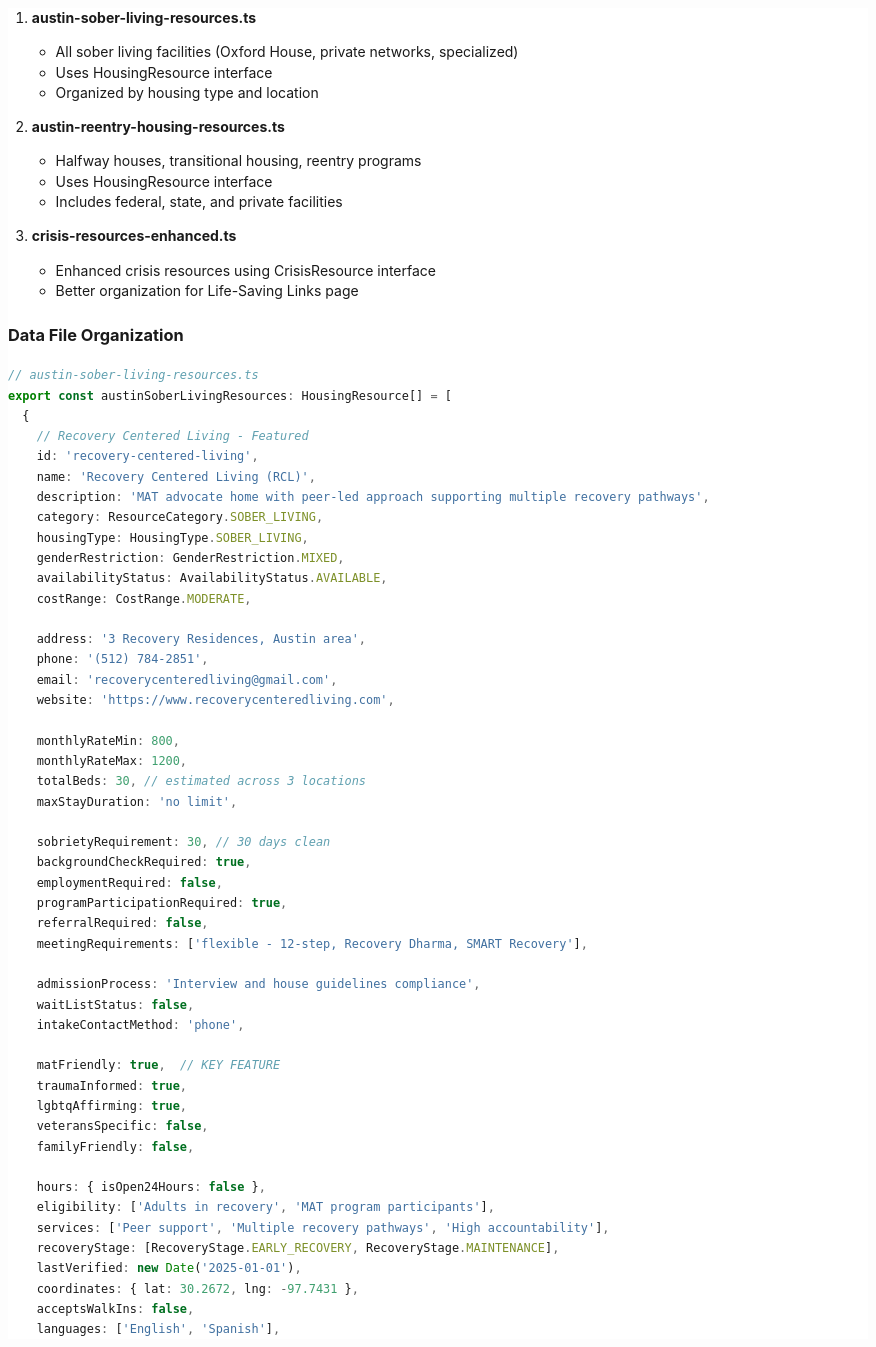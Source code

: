 1. **austin-sober-living-resources.ts**
   - All sober living facilities (Oxford House, private networks, specialized)
   - Uses HousingResource interface
   - Organized by housing type and location

2. **austin-reentry-housing-resources.ts**
   - Halfway houses, transitional housing, reentry programs
   - Uses HousingResource interface
   - Includes federal, state, and private facilities

3. **crisis-resources-enhanced.ts**
   - Enhanced crisis resources using CrisisResource interface
   - Better organization for Life-Saving Links page

### Data File Organization

```typescript
// austin-sober-living-resources.ts
export const austinSoberLivingResources: HousingResource[] = [
  {
    // Recovery Centered Living - Featured
    id: 'recovery-centered-living',
    name: 'Recovery Centered Living (RCL)',
    description: 'MAT advocate home with peer-led approach supporting multiple recovery pathways',
    category: ResourceCategory.SOBER_LIVING,
    housingType: HousingType.SOBER_LIVING,
    genderRestriction: GenderRestriction.MIXED,
    availabilityStatus: AvailabilityStatus.AVAILABLE,
    costRange: CostRange.MODERATE,
    
    address: '3 Recovery Residences, Austin area',
    phone: '(512) 784-2851',
    email: 'recoverycenteredliving@gmail.com',
    website: 'https://www.recoverycenteredliving.com',
    
    monthlyRateMin: 800,
    monthlyRateMax: 1200,
    totalBeds: 30, // estimated across 3 locations
    maxStayDuration: 'no limit',
    
    sobrietyRequirement: 30, // 30 days clean
    backgroundCheckRequired: true,
    employmentRequired: false,
    programParticipationRequired: true,
    referralRequired: false,
    meetingRequirements: ['flexible - 12-step, Recovery Dharma, SMART Recovery'],
    
    admissionProcess: 'Interview and house guidelines compliance',
    waitListStatus: false,
    intakeContactMethod: 'phone',
    
    matFriendly: true,  // KEY FEATURE
    traumaInformed: true,
    lgbtqAffirming: true,
    veteransSpecific: false,
    familyFriendly: false,
    
    hours: { isOpen24Hours: false },
    eligibility: ['Adults in recovery', 'MAT program participants'],
    services: ['Peer support', 'Multiple recovery pathways', 'High accountability'],
    recoveryStage: [RecoveryStage.EARLY_RECOVERY, RecoveryStage.MAINTENANCE],
    lastVerified: new Date('2025-01-01'),
    coordinates: { lat: 30.2672, lng: -97.7431 },
    acceptsWalkIns: false,
    languages: ['English', 'Spanish'],
```